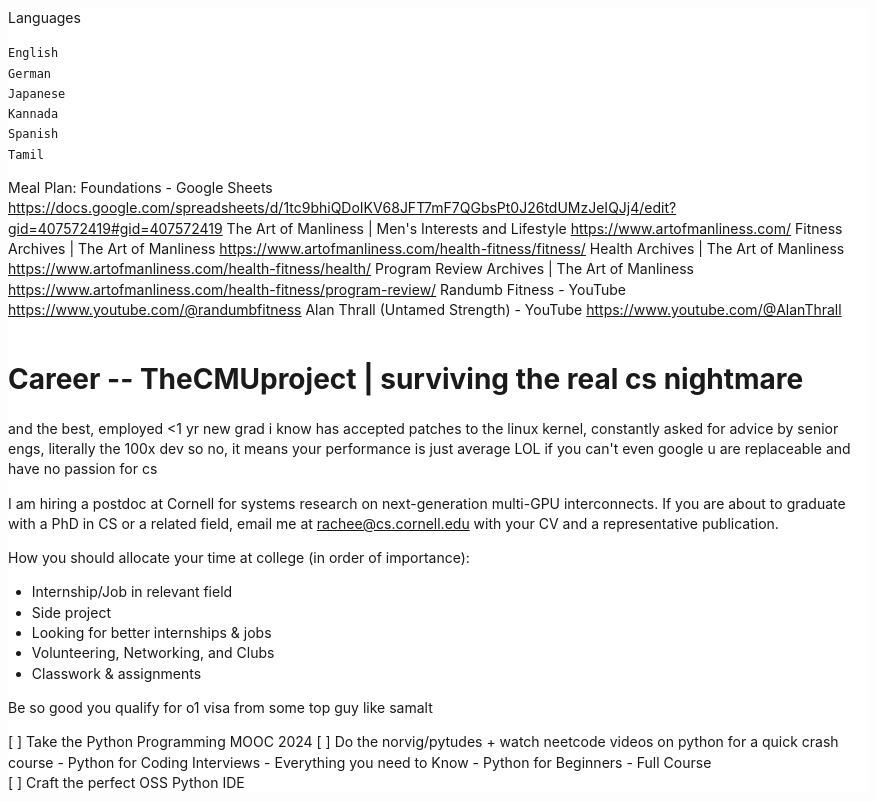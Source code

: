 

Languages

    English
    German
    Japanese
    Kannada
    Spanish
    Tamil


Meal Plan: Foundations - Google Sheets
https://docs.google.com/spreadsheets/d/1tc9bhiQDoIKV68JFT7mF7QGbsPt0J26tdUMzJeIQJj4/edit?gid=407572419#gid=407572419
The Art of Manliness | Men's Interests and Lifestyle
https://www.artofmanliness.com/
Fitness Archives | The Art of Manliness
https://www.artofmanliness.com/health-fitness/fitness/
Health Archives | The Art of Manliness
https://www.artofmanliness.com/health-fitness/health/
Program Review Archives | The Art of Manliness
https://www.artofmanliness.com/health-fitness/program-review/
Randumb Fitness - YouTube
https://www.youtube.com/@randumbfitness
Alan Thrall (Untamed Strength) - YouTube
https://www.youtube.com/@AlanThrall






# Career -- TheCMUproject | surviving the real cs nightmare


and the best, employed <1 yr new grad i know has accepted patches to the linux kernel, constantly asked for advice by senior engs, literally the 100x dev so no, it means your performance is just average LOL if you can't even google u are replaceable and have no passion for cs

I am hiring a postdoc at Cornell for systems research on next-generation multi-GPU interconnects. If you are about to graduate with a PhD in CS or a related field, email me at rachee@cs.cornell.edu with your CV and a representative publication.


How you should allocate your time at college 
(in order of importance):

- Internship/Job in relevant field
- Side project
- Looking for better internships & jobs
- Volunteering, Networking, and Clubs
- Classwork & assignments

Be so good you qualify for o1 visa from some top guy like samalt 

[ ]  Take the Python Programming MOOC 2024
[ ]  Do the norvig/pytudes  + watch neetcode videos on python for a quick crash course 
	- Python for Coding Interviews - Everything you need to Know
	- Python for Beginners - Full Course  
[ ]  Craft the perfect OSS Python IDE
